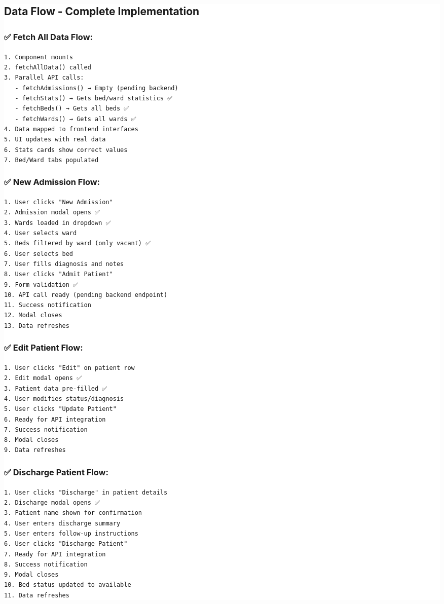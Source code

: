 ## Data Flow - Complete Implementation

### ✅ **Fetch All Data Flow:**
```
1. Component mounts
2. fetchAllData() called
3. Parallel API calls:
   - fetchAdmissions() → Empty (pending backend)
   - fetchStats() → Gets bed/ward statistics ✅
   - fetchBeds() → Gets all beds ✅
   - fetchWards() → Gets all wards ✅
4. Data mapped to frontend interfaces
5. UI updates with real data
6. Stats cards show correct values
7. Bed/Ward tabs populated
```

### ✅ **New Admission Flow:**
```
1. User clicks "New Admission"
2. Admission modal opens ✅
3. Wards loaded in dropdown ✅
4. User selects ward
5. Beds filtered by ward (only vacant) ✅
6. User selects bed
7. User fills diagnosis and notes
8. User clicks "Admit Patient"
9. Form validation ✅
10. API call ready (pending backend endpoint)
11. Success notification
12. Modal closes
13. Data refreshes
```

### ✅ **Edit Patient Flow:**
```
1. User clicks "Edit" on patient row
2. Edit modal opens ✅
3. Patient data pre-filled ✅
4. User modifies status/diagnosis
5. User clicks "Update Patient"
6. Ready for API integration
7. Success notification
8. Modal closes
9. Data refreshes
```

### ✅ **Discharge Patient Flow:**
```
1. User clicks "Discharge" in patient details
2. Discharge modal opens ✅
3. Patient name shown for confirmation
4. User enters discharge summary
5. User enters follow-up instructions
6. User clicks "Discharge Patient"
7. Ready for API integration
8. Success notification
9. Modal closes
10. Bed status updated to available
11. Data refreshes
```
